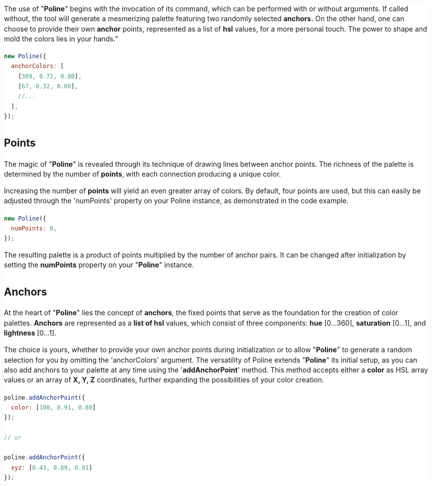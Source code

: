 The use of "**Poline**" begins with the invocation of its command, which can be performed with or without arguments. If called without, the tool will generate a mesmerizing palette featuring two randomly selected **anchors.**
On the other hand, one can choose to provide their own **anchor** points, represented as a list of **hsl** values, for a more personal touch. The power to shape and mold the colors lies in your hands."

```js
new Poline({
  anchorColors: [
    [309, 0.72, 0.80],
    [67, 0.32, 0.08],
    //...
  ],
});
```

## Points

The magic of "**Poline**" is revealed through its technique of drawing lines between anchor points. The richness of the palette is determined by the number of **points**, with each connection producing a unique color.

Increasing the number of **points** will yield an even greater array of colors. By default, four points are used, but this can easily be adjusted through the 'numPoints' property on your Poline instance, as demonstrated in the code example.

```js
new Poline({
  numPoints: 6,
});
```

The resulting palette is a product of points multiplied by the number of anchor pairs. It can be changed after initialization by setting the **numPoints** property on your "**Poline**" instance.

## Anchors

At the heart of "**Poline**" lies the concept of **anchors**, the fixed points that serve as the foundation for the creation of color palettes. **Anchors** are represented as a **list of hsl** values, which consist of three components: **hue** \[0…360\], **saturation** \[0…1\], and **lightness** \[0…1\].

The choice is yours, whether to provide your own anchor points during initialization or to allow "**Poline**" to generate a random selection for you by omitting the 'anchorColors' argument. The versatility of Poline extends "**Poline**" its initial setup, as you can also add anchors to your palette at any time using the '**addAnchorPoint**' method. This method accepts either a **color** as HSL array values or an array of **X, Y, Z** coordinates, further expanding the possibilities of your color creation.

```js
poline.addAnchorPoint({
  color: [100, 0.91, 0.80]
});

// or

poline.addAnchorPoint({
  xyz: [0.43, 0.89, 0.91]
});
```
